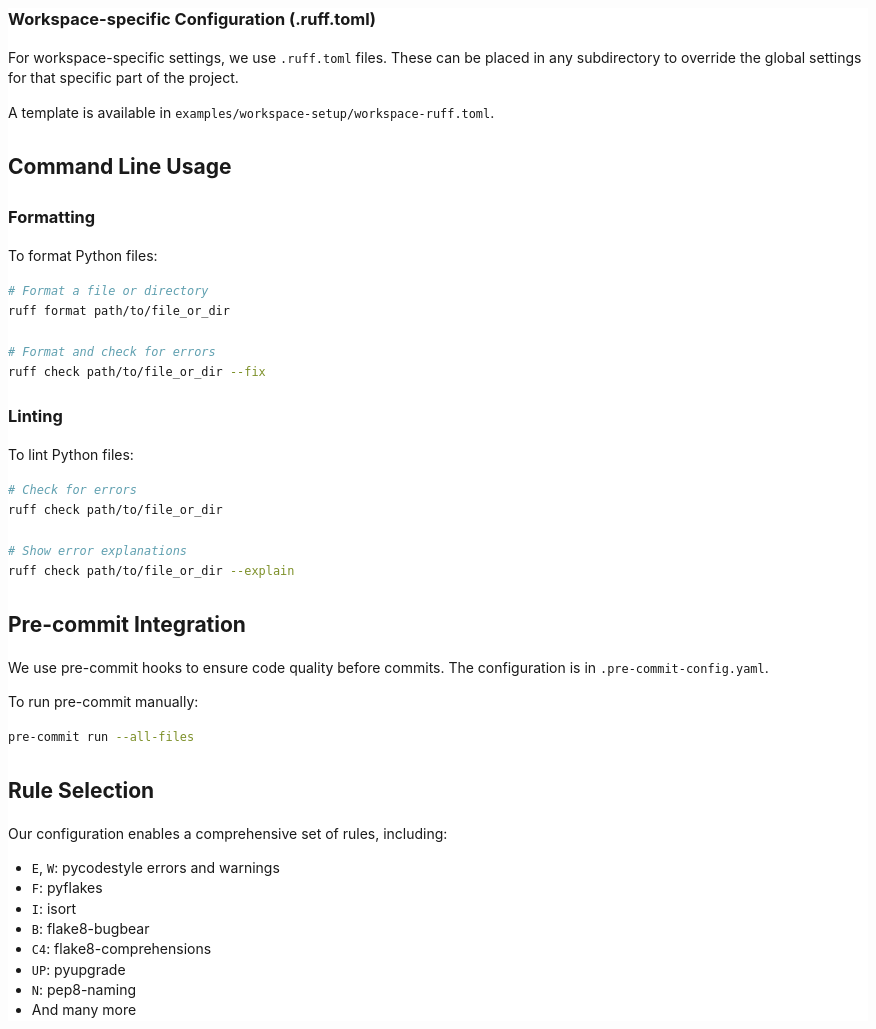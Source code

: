 ### Workspace-specific Configuration (.ruff.toml)

For workspace-specific settings, we use `.ruff.toml` files. These can be placed in any subdirectory to override the global settings for that specific part of the project.

A template is available in `examples/workspace-setup/workspace-ruff.toml`.

## Command Line Usage

### Formatting

To format Python files:

```bash
# Format a file or directory
ruff format path/to/file_or_dir

# Format and check for errors
ruff check path/to/file_or_dir --fix
```

### Linting

To lint Python files:

```bash
# Check for errors
ruff check path/to/file_or_dir

# Show error explanations
ruff check path/to/file_or_dir --explain
```

## Pre-commit Integration

We use pre-commit hooks to ensure code quality before commits. The configuration is in `.pre-commit-config.yaml`.

To run pre-commit manually:

```bash
pre-commit run --all-files
```

## Rule Selection

Our configuration enables a comprehensive set of rules, including:

- `E`, `W`: pycodestyle errors and warnings
- `F`: pyflakes
- `I`: isort
- `B`: flake8-bugbear
- `C4`: flake8-comprehensions
- `UP`: pyupgrade
- `N`: pep8-naming
- And many more
